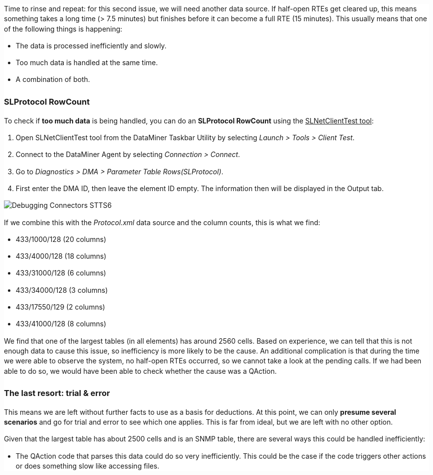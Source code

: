 Time to rinse and repeat: for this second issue, we will need another data source. If half-open RTEs get cleared up, this means something takes a long time (> 7.5 minutes) but finishes before it can become a full RTE (15 minutes). This usually means that one of the following things is happening:

- The data is processed inefficiently and slowly.

- Too much data is handled at the same time.

- A combination of both.

### SLProtocol RowCount

To check if **too much data** is being handled, you can do an **SLProtocol RowCount** using the [SLNetClientTest tool](xref:TOOSLNetClientTest):

1. Open SLNetClientTest tool from the DataMiner Taskbar Utility by selecting *Launch > Tools > Client Test*.

1. Connect to the DataMiner Agent by selecting *Connection > Connect*.

1. Go to *Diagnostics > DMA > Parameter Table Rows(SLProtocol)*.

1. First enter the DMA ID, then leave the element ID empty. The information then will be displayed in the Output tab.

![Debugging Connectors STTS6](~/develop/images/Debugging_Connectors_STTS6.png)

If we combine this with the *Protocol.xml* data source and the column counts, this is what we find:

- 433/1000/128  (20 columns)

- 433/4000/128 (18 columns)

- 433/31000/128 (6 columns)

- 433/34000/128  (3 columns)

- 433/17550/129  (2 columns)

- 433/41000/128 (8 columns)

We find that one of the largest tables (in all elements) has around 2560 cells. Based on experience, we can tell that this is not enough data to cause this issue, so inefficiency is more likely to be the cause. An additional complication is that during the time we were able to observe the system, no half-open RTEs occurred, so we cannot take a look at the pending calls. If we had been able to do so, we would have been able to check whether the cause was a QAction.

### The last resort: trial & error

This means we are left without further facts to use as a basis for deductions. At this point, we can only **presume several scenarios** and go for trial and error to see which one applies. This is far from ideal, but we are left with no other option.

Given that the largest table has about 2500 cells and is an SNMP table, there are several ways this could be handled inefficiently:

- The QAction code that parses this data could do so very inefficiently. This could be the case if the code triggers other actions or does something slow like accessing files.
